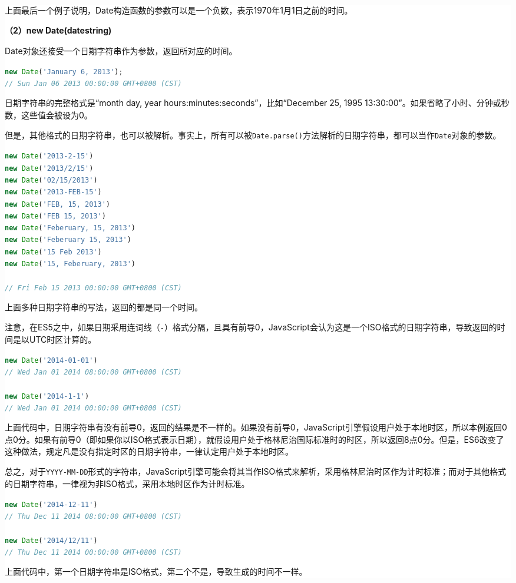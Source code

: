 上面最后一个例子说明，Date构造函数的参数可以是一个负数，表示1970年1月1日之前的时间。

**（2）new Date(datestring)**

Date对象还接受一个日期字符串作为参数，返回所对应的时间。

```javascript
new Date('January 6, 2013');
// Sun Jan 06 2013 00:00:00 GMT+0800 (CST)
```

日期字符串的完整格式是“month day, year hours:minutes:seconds”，比如“December 25, 1995 13:30:00”。如果省略了小时、分钟或秒数，这些值会被设为0。

但是，其他格式的日期字符串，也可以被解析。事实上，所有可以被`Date.parse()`方法解析的日期字符串，都可以当作`Date`对象的参数。

```javascript
new Date('2013-2-15')
new Date('2013/2/15')
new Date('02/15/2013')
new Date('2013-FEB-15')
new Date('FEB, 15, 2013')
new Date('FEB 15, 2013')
new Date('Feberuary, 15, 2013')
new Date('Feberuary 15, 2013')
new Date('15 Feb 2013')
new Date('15, Feberuary, 2013')

// Fri Feb 15 2013 00:00:00 GMT+0800 (CST)
```

上面多种日期字符串的写法，返回的都是同一个时间。

注意，在ES5之中，如果日期采用连词线（`-`）格式分隔，且具有前导0，JavaScript会认为这是一个ISO格式的日期字符串，导致返回的时间是以UTC时区计算的。

```javascript
new Date('2014-01-01')
// Wed Jan 01 2014 08:00:00 GMT+0800 (CST)

new Date('2014-1-1')
// Wed Jan 01 2014 00:00:00 GMT+0800 (CST)
```

上面代码中，日期字符串有没有前导0，返回的结果是不一样的。如果没有前导0，JavaScript引擎假设用户处于本地时区，所以本例返回0点0分。如果有前导0（即如果你以ISO格式表示日期），就假设用户处于格林尼治国际标准时的时区，所以返回8点0分。但是，ES6改变了这种做法，规定凡是没有指定时区的日期字符串，一律认定用户处于本地时区。

总之，对于`YYYY-MM-DD`形式的字符串，JavaScript引擎可能会将其当作ISO格式来解析，采用格林尼治时区作为计时标准；而对于其他格式的日期字符串，一律视为非ISO格式，采用本地时区作为计时标准。

```javascript
new Date('2014-12-11')
// Thu Dec 11 2014 08:00:00 GMT+0800 (CST)

new Date('2014/12/11')
// Thu Dec 11 2014 00:00:00 GMT+0800 (CST)
```

上面代码中，第一个日期字符串是ISO格式，第二个不是，导致生成的时间不一样。
